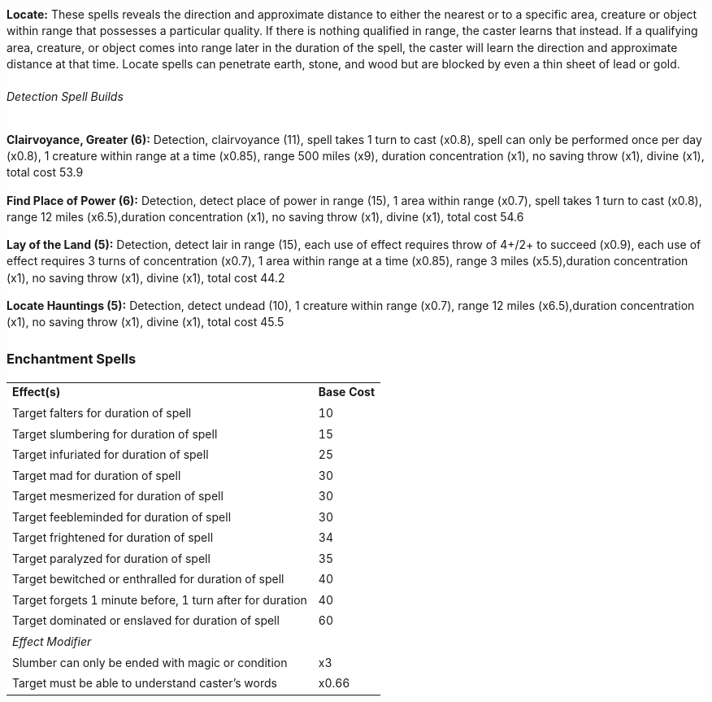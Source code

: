**Locate:** These spells reveals the direction and approximate distance to either the nearest or to a specific area, creature or object within range that possesses a particular quality. If there is nothing qualified in range, the caster learns that instead. If a qualifying area, creature, or object comes into range later in the duration of the spell, the caster will learn the direction and approximate distance at that time. Locate spells can penetrate earth, stone, and wood but are blocked by even a thin sheet of lead or gold.

###### Detection Spell Builds

**Clairvoyance, Greater (6):** Detection, clairvoyance (11), spell takes 1 turn to cast (x0.8), spell can only be performed once per day (x0.8), 1 creature within range at a time (x0.85), range 500 miles (x9), duration concentration (x1), no saving throw (x1), divine (x1), total cost 53.9

**Find Place of Power (6):** Detection, detect place of power in range (15), 1 area within range (x0.7), spell takes 1 turn to cast (x0.8), range 12 miles (x6.5),duration concentration (x1), no saving throw (x1), divine (x1), total cost 54.6

**Lay of the Land (5):** Detection, detect lair in range (15), each use of effect requires throw of 4+/2+ to succeed (x0.9), each use of effect requires 3 turns of concentration (x0.7), 1 area within range at a time (x0.85), range 3 miles (x5.5),duration concentration (x1), no saving throw (x1), divine (x1), total cost 44.2

**Locate Hauntings (5):** Detection, detect undead (10), 1 creature within range (x0.7), range 12 miles (x6.5),duration concentration (x1), no saving throw (x1), divine (x1), total cost 45.5

### Enchantment Spells

|  |  |
| --- | --- |
| **Effect(s)** | **Base Cost** |
| Target falters for duration of spell | 10 |
| Target slumbering for duration of spell | 15 |
| Target infuriated for duration of spell | 25 |
| Target mad for duration of spell | 30 |
| Target mesmerized for duration of spell | 30 |
| Target feebleminded for duration of spell | 30 |
| Target frightened for duration of spell | 34 |
| Target paralyzed for duration of spell | 35 |
| Target bewitched or enthralled for duration of spell | 40 |
| Target forgets 1 minute before, 1 turn after for duration | 40 |
| Target dominated or enslaved for duration of spell | 60 |
| *Effect Modifier* |  |
| Slumber can only be ended with magic or condition | x3 |
| Target must be able to understand caster’s words | x0.66 |
